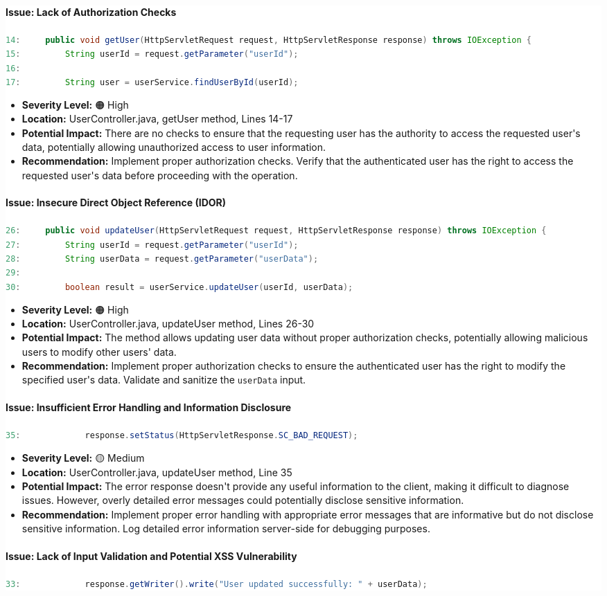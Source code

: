 #### **Issue:** Lack of Authorization Checks

```java
14:     public void getUser(HttpServletRequest request, HttpServletResponse response) throws IOException {
15:         String userId = request.getParameter("userId");
16: 
17:         String user = userService.findUserById(userId);
```

- **Severity Level:** 🟠 High
- **Location:** UserController.java, getUser method, Lines 14-17
- **Potential Impact:** There are no checks to ensure that the requesting user has the authority to access the requested user's data, potentially allowing unauthorized access to user information.
- **Recommendation:** Implement proper authorization checks. Verify that the authenticated user has the right to access the requested user's data before proceeding with the operation.

#### **Issue:** Insecure Direct Object Reference (IDOR)

```java
26:     public void updateUser(HttpServletRequest request, HttpServletResponse response) throws IOException {
27:         String userId = request.getParameter("userId");
28:         String userData = request.getParameter("userData");
29: 
30:         boolean result = userService.updateUser(userId, userData);
```

- **Severity Level:** 🟠 High
- **Location:** UserController.java, updateUser method, Lines 26-30
- **Potential Impact:** The method allows updating user data without proper authorization checks, potentially allowing malicious users to modify other users' data.
- **Recommendation:** Implement proper authorization checks to ensure the authenticated user has the right to modify the specified user's data. Validate and sanitize the `userData` input.

#### **Issue:** Insufficient Error Handling and Information Disclosure

```java
35:             response.setStatus(HttpServletResponse.SC_BAD_REQUEST);
```

- **Severity Level:** 🟡 Medium
- **Location:** UserController.java, updateUser method, Line 35
- **Potential Impact:** The error response doesn't provide any useful information to the client, making it difficult to diagnose issues. However, overly detailed error messages could potentially disclose sensitive information.
- **Recommendation:** Implement proper error handling with appropriate error messages that are informative but do not disclose sensitive information. Log detailed error information server-side for debugging purposes.

#### **Issue:** Lack of Input Validation and Potential XSS Vulnerability

```java
33:             response.getWriter().write("User updated successfully: " + userData);
```
